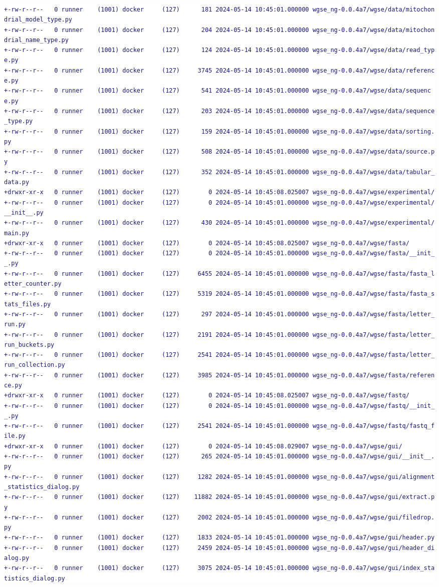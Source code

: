 ```diff
+-rw-r--r--   0 runner    (1001) docker     (127)      181 2024-05-14 10:45:01.000000 wgse_ng-0.0.4a7/wgse/data/mitochondrial_model_type.py
+-rw-r--r--   0 runner    (1001) docker     (127)      204 2024-05-14 10:45:01.000000 wgse_ng-0.0.4a7/wgse/data/mitochondrial_name_type.py
+-rw-r--r--   0 runner    (1001) docker     (127)      124 2024-05-14 10:45:01.000000 wgse_ng-0.0.4a7/wgse/data/read_type.py
+-rw-r--r--   0 runner    (1001) docker     (127)     3745 2024-05-14 10:45:01.000000 wgse_ng-0.0.4a7/wgse/data/reference.py
+-rw-r--r--   0 runner    (1001) docker     (127)      541 2024-05-14 10:45:01.000000 wgse_ng-0.0.4a7/wgse/data/sequence.py
+-rw-r--r--   0 runner    (1001) docker     (127)      203 2024-05-14 10:45:01.000000 wgse_ng-0.0.4a7/wgse/data/sequence_type.py
+-rw-r--r--   0 runner    (1001) docker     (127)      159 2024-05-14 10:45:01.000000 wgse_ng-0.0.4a7/wgse/data/sorting.py
+-rw-r--r--   0 runner    (1001) docker     (127)      508 2024-05-14 10:45:01.000000 wgse_ng-0.0.4a7/wgse/data/source.py
+-rw-r--r--   0 runner    (1001) docker     (127)      352 2024-05-14 10:45:01.000000 wgse_ng-0.0.4a7/wgse/data/tabular_data.py
+drwxr-xr-x   0 runner    (1001) docker     (127)        0 2024-05-14 10:45:08.025007 wgse_ng-0.0.4a7/wgse/experimental/
+-rw-r--r--   0 runner    (1001) docker     (127)        0 2024-05-14 10:45:01.000000 wgse_ng-0.0.4a7/wgse/experimental/__init__.py
+-rw-r--r--   0 runner    (1001) docker     (127)      430 2024-05-14 10:45:01.000000 wgse_ng-0.0.4a7/wgse/experimental/main.py
+drwxr-xr-x   0 runner    (1001) docker     (127)        0 2024-05-14 10:45:08.025007 wgse_ng-0.0.4a7/wgse/fasta/
+-rw-r--r--   0 runner    (1001) docker     (127)        0 2024-05-14 10:45:01.000000 wgse_ng-0.0.4a7/wgse/fasta/__init__.py
+-rw-r--r--   0 runner    (1001) docker     (127)     6455 2024-05-14 10:45:01.000000 wgse_ng-0.0.4a7/wgse/fasta/fasta_letter_counter.py
+-rw-r--r--   0 runner    (1001) docker     (127)     5319 2024-05-14 10:45:01.000000 wgse_ng-0.0.4a7/wgse/fasta/fasta_stats_files.py
+-rw-r--r--   0 runner    (1001) docker     (127)      297 2024-05-14 10:45:01.000000 wgse_ng-0.0.4a7/wgse/fasta/letter_run.py
+-rw-r--r--   0 runner    (1001) docker     (127)     2191 2024-05-14 10:45:01.000000 wgse_ng-0.0.4a7/wgse/fasta/letter_run_buckets.py
+-rw-r--r--   0 runner    (1001) docker     (127)     2541 2024-05-14 10:45:01.000000 wgse_ng-0.0.4a7/wgse/fasta/letter_run_collection.py
+-rw-r--r--   0 runner    (1001) docker     (127)     3985 2024-05-14 10:45:01.000000 wgse_ng-0.0.4a7/wgse/fasta/reference.py
+drwxr-xr-x   0 runner    (1001) docker     (127)        0 2024-05-14 10:45:08.025007 wgse_ng-0.0.4a7/wgse/fastq/
+-rw-r--r--   0 runner    (1001) docker     (127)        0 2024-05-14 10:45:01.000000 wgse_ng-0.0.4a7/wgse/fastq/__init__.py
+-rw-r--r--   0 runner    (1001) docker     (127)     2541 2024-05-14 10:45:01.000000 wgse_ng-0.0.4a7/wgse/fastq/fastq_file.py
+drwxr-xr-x   0 runner    (1001) docker     (127)        0 2024-05-14 10:45:08.029007 wgse_ng-0.0.4a7/wgse/gui/
+-rw-r--r--   0 runner    (1001) docker     (127)      265 2024-05-14 10:45:01.000000 wgse_ng-0.0.4a7/wgse/gui/__init__.py
+-rw-r--r--   0 runner    (1001) docker     (127)     1282 2024-05-14 10:45:01.000000 wgse_ng-0.0.4a7/wgse/gui/alignment_statistics_dialog.py
+-rw-r--r--   0 runner    (1001) docker     (127)    11882 2024-05-14 10:45:01.000000 wgse_ng-0.0.4a7/wgse/gui/extract.py
+-rw-r--r--   0 runner    (1001) docker     (127)     2002 2024-05-14 10:45:01.000000 wgse_ng-0.0.4a7/wgse/gui/filedrop.py
+-rw-r--r--   0 runner    (1001) docker     (127)     1833 2024-05-14 10:45:01.000000 wgse_ng-0.0.4a7/wgse/gui/header.py
+-rw-r--r--   0 runner    (1001) docker     (127)     2459 2024-05-14 10:45:01.000000 wgse_ng-0.0.4a7/wgse/gui/header_dialog.py
+-rw-r--r--   0 runner    (1001) docker     (127)     3075 2024-05-14 10:45:01.000000 wgse_ng-0.0.4a7/wgse/gui/index_statistics_dialog.py
```